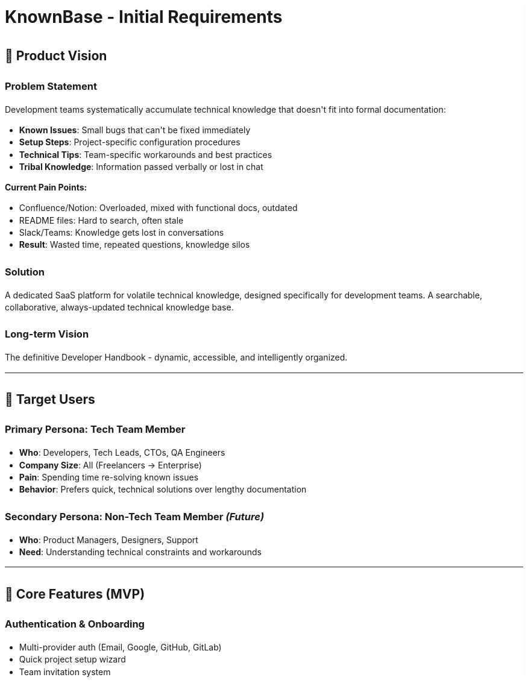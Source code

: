 # KnownBase - Initial Requirements

## 🎯 Product Vision

### Problem Statement
Development teams systematically accumulate technical knowledge that doesn't fit into formal documentation:
- **Known Issues**: Small bugs that can't be fixed immediately
- **Setup Steps**: Project-specific configuration procedures  
- **Technical Tips**: Team-specific workarounds and best practices
- **Tribal Knowledge**: Information passed verbally or lost in chat

**Current Pain Points:**
- Confluence/Notion: Overloaded, mixed with functional docs, outdated
- README files: Hard to search, often stale
- Slack/Teams: Knowledge gets lost in conversations
- **Result**: Wasted time, repeated questions, knowledge silos

### Solution
A dedicated SaaS platform for volatile technical knowledge, designed specifically for development teams. A searchable, collaborative, always-updated technical knowledge base.

### Long-term Vision  
The definitive Developer Handbook - dynamic, accessible, and intelligently organized.

---

## 👥 Target Users

### Primary Persona: Tech Team Member
- **Who**: Developers, Tech Leads, CTOs, QA Engineers
- **Company Size**: All (Freelancers → Enterprise)
- **Pain**: Spending time re-solving known issues
- **Behavior**: Prefers quick, technical solutions over lengthy documentation

### Secondary Persona: Non-Tech Team Member *(Future)*
- **Who**: Product Managers, Designers, Support
- **Need**: Understanding technical constraints and workarounds

---

## 🚀 Core Features (MVP)

### Authentication & Onboarding
- Multi-provider auth (Email, Google, GitHub, GitLab)
- Quick project setup wizard
- Team invitation system
